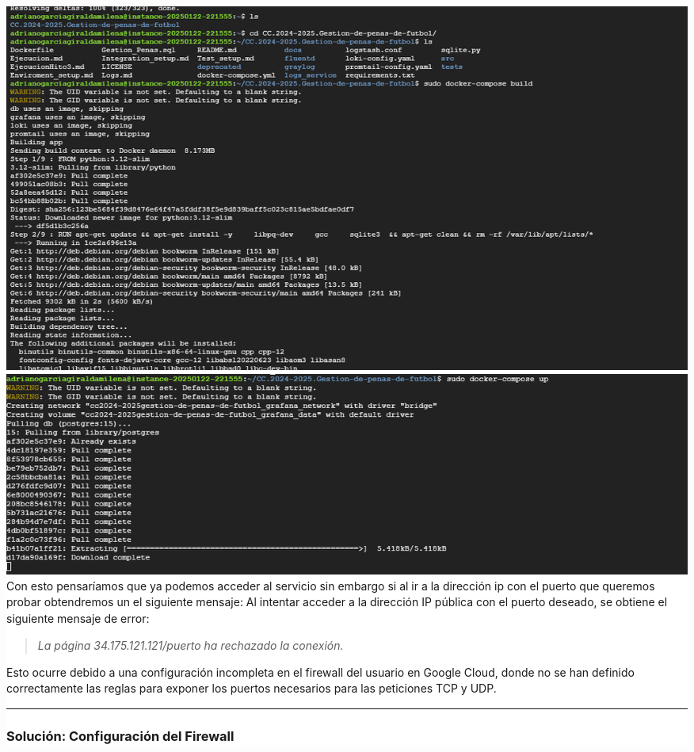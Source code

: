 ![Conf2](/docs/images/16.png)
![Conf2](/docs/images/17.png)
Con esto pensaríamos que ya podemos acceder al servicio sin embargo si al ir a la dirección ip con el puerto que queremos probar obtendremos un el siguiente mensaje:
Al intentar acceder a la dirección IP pública con el puerto deseado, se obtiene el siguiente mensaje de error:

> *La página 34.175.121.121/puerto ha rechazado la conexión.*

Esto ocurre debido a una configuración incompleta en el firewall del usuario en Google Cloud, donde no se han definido correctamente las reglas para exponer los puertos necesarios para las peticiones TCP y UDP.

---

### **Solución: Configuración del Firewall**
